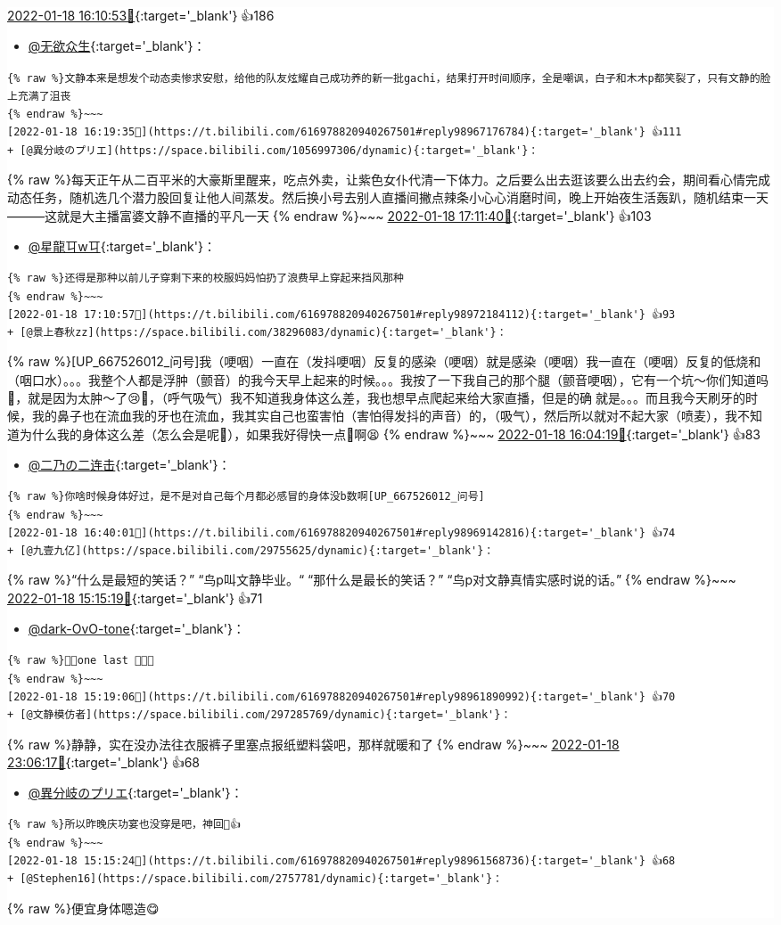 [2022-01-18 16:10:53🔗](https://t.bilibili.com/616978820940267501#reply98966368960){:target='_blank'} 👍186
+ [@无欲众生](https://space.bilibili.com/85295213/dynamic){:target='_blank'}：
~~~
{% raw %}文静本来是想发个动态卖惨求安慰，给他的队友炫耀自己成功养的新一批gachi，结果打开时间顺序，全是嘲讽，白子和木木p都笑裂了，只有文静的脸上充满了沮丧
{% endraw %}~~~
[2022-01-18 16:19:35🔗](https://t.bilibili.com/616978820940267501#reply98967176784){:target='_blank'} 👍111
+ [@異分岐のプリエ](https://space.bilibili.com/1056997306/dynamic){:target='_blank'}：
~~~
{% raw %}每天正午从二百平米的大豪斯里醒来，吃点外卖，让紫色女仆代清一下体力。之后要么出去逛该要么出去约会，期间看心情完成动态任务，随机选几个潜力股回复让他人间蒸发。然后换小号去别人直播间撇点辣条小心心消磨时间，晚上开始夜生活轰趴，随机结束一天
———这就是大主播富婆文静不直播的平凡一天
{% endraw %}~~~
[2022-01-18 17:11:40🔗](https://t.bilibili.com/616978820940267501#reply98972336752){:target='_blank'} 👍103
+ [@星龍㔿w㔿](https://space.bilibili.com/4269681/dynamic){:target='_blank'}：
~~~
{% raw %}还得是那种以前儿子穿剩下来的校服妈妈怕扔了浪费早上穿起来挡风那种
{% endraw %}~~~
[2022-01-18 17:10:57🔗](https://t.bilibili.com/616978820940267501#reply98972184112){:target='_blank'} 👍93
+ [@景上春秋zz](https://space.bilibili.com/38296083/dynamic){:target='_blank'}：
~~~
{% raw %}[UP_667526012_问号]我（哽咽）一直在（发抖哽咽）反复的感染（哽咽）就是感染（哽咽）我一直在（哽咽）反复的低烧和（咽口水）。。。我整个人都是浮肿（颤音）的我今天早上起来的时候。。。我按了一下我自己的那个腿（颤音哽咽），它有一个坑～你们知道吗🤕，就是因为太肿～了😢🤧，（呼气吸气）我不知道我身体这么差，我也想早点爬起来给大家直播，但是的确 就是。。。而且我今天刷牙的时候，我的鼻子也在流血我的牙也在流血，我其实自己也蛮害怕（害怕得发抖的声音）的，（吸气），然后所以就对不起大家（喷麦），我不知道为什么我的身体这么差（怎么会是呢🤔），如果我好得快一点🤧啊😫
{% endraw %}~~~
[2022-01-18 16:04:19🔗](https://t.bilibili.com/616978820940267501#reply98965796880){:target='_blank'} 👍83
+ [@二乃の二连击](https://space.bilibili.com/2008648/dynamic){:target='_blank'}：
~~~
{% raw %}你啥时候身体好过，是不是对自己每个月都必感冒的身体没b数啊[UP_667526012_问号]
{% endraw %}~~~
[2022-01-18 16:40:01🔗](https://t.bilibili.com/616978820940267501#reply98969142816){:target='_blank'} 👍74
+ [@九壹九亿](https://space.bilibili.com/29755625/dynamic){:target='_blank'}：
~~~
{% raw %}“什么是最短的笑话？”
“鸟p叫文静毕业。“
“那什么是最长的笑话？”
“鸟p对文静真情实感时说的话。”
{% endraw %}~~~
[2022-01-18 15:15:19🔗](https://t.bilibili.com/616978820940267501#reply98961621072){:target='_blank'} 👍71
+ [@dark-OvO-tone](https://space.bilibili.com/1453182651/dynamic){:target='_blank'}：
~~~
{% raw %}🥶📢one last 👻👻👻
{% endraw %}~~~
[2022-01-18 15:19:06🔗](https://t.bilibili.com/616978820940267501#reply98961890992){:target='_blank'} 👍70
+ [@文静模仿者](https://space.bilibili.com/297285769/dynamic){:target='_blank'}：
~~~
{% raw %}静静，实在没办法往衣服裤子里塞点报纸塑料袋吧，那样就暖和了
{% endraw %}~~~
[2022-01-18 23:06:17🔗](https://t.bilibili.com/616978820940267501#reply99015636384){:target='_blank'} 👍68
+ [@異分岐のプリエ](https://space.bilibili.com/1056997306/dynamic){:target='_blank'}：
~~~
{% raw %}所以昨晚庆功宴也没穿是吧，神回👀👍
{% endraw %}~~~
[2022-01-18 15:15:24🔗](https://t.bilibili.com/616978820940267501#reply98961568736){:target='_blank'} 👍68
+ [@Stephen16](https://space.bilibili.com/2757781/dynamic){:target='_blank'}：
~~~
{% raw %}便宜身体嗯造😋